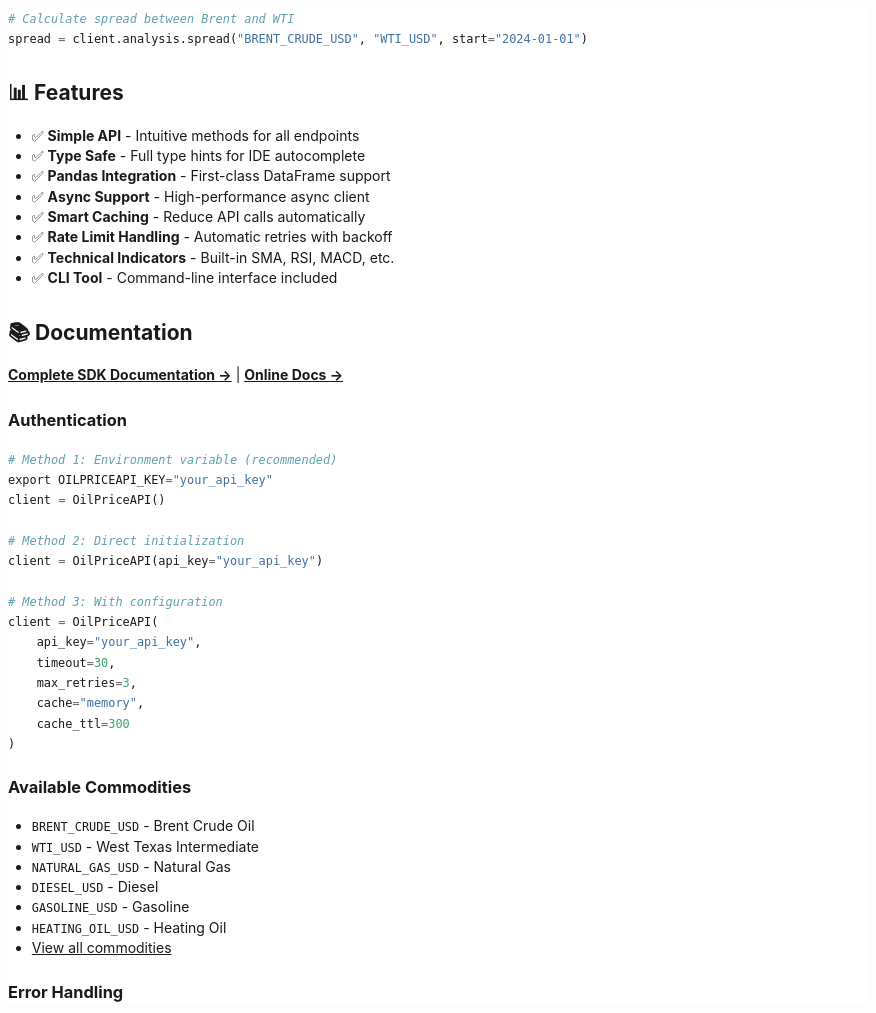 ```python
# Calculate spread between Brent and WTI
spread = client.analysis.spread("BRENT_CRUDE_USD", "WTI_USD", start="2024-01-01")
```

## 📊 Features

- ✅ **Simple API** - Intuitive methods for all endpoints
- ✅ **Type Safe** - Full type hints for IDE autocomplete
- ✅ **Pandas Integration** - First-class DataFrame support
- ✅ **Async Support** - High-performance async client
- ✅ **Smart Caching** - Reduce API calls automatically
- ✅ **Rate Limit Handling** - Automatic retries with backoff
- ✅ **Technical Indicators** - Built-in SMA, RSI, MACD, etc.
- ✅ **CLI Tool** - Command-line interface included

## 📚 Documentation

**[Complete SDK Documentation →](docs/index.md)** | **[Online Docs →](https://docs.oilpriceapi.com/sdk/python)**

### Authentication

```python
# Method 1: Environment variable (recommended)
export OILPRICEAPI_KEY="your_api_key"
client = OilPriceAPI()

# Method 2: Direct initialization
client = OilPriceAPI(api_key="your_api_key")

# Method 3: With configuration
client = OilPriceAPI(
    api_key="your_api_key",
    timeout=30,
    max_retries=3,
    cache="memory",
    cache_ttl=300
)
```

### Available Commodities

- `BRENT_CRUDE_USD` - Brent Crude Oil
- `WTI_USD` - West Texas Intermediate
- `NATURAL_GAS_USD` - Natural Gas
- `DIESEL_USD` - Diesel
- `GASOLINE_USD` - Gasoline
- `HEATING_OIL_USD` - Heating Oil
- [View all commodities](https://docs.oilpriceapi.com/commodities)

### Error Handling
